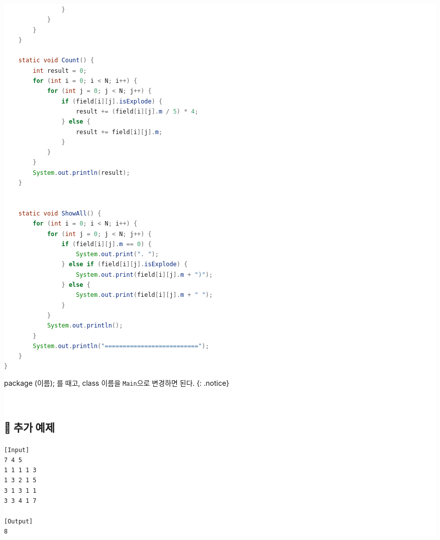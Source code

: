 ```java
                }
            }
        }
    }

    static void Count() {
        int result = 0;
        for (int i = 0; i < N; i++) {
            for (int j = 0; j < N; j++) {
                if (field[i][j].isExplode) {
                    result += (field[i][j].m / 5) * 4;
                } else {
                    result += field[i][j].m;
                }
            }
        }
        System.out.println(result);
    }


    static void ShowAll() {
        for (int i = 0; i < N; i++) {
            for (int j = 0; j < N; j++) {
                if (field[i][j].m == 0) {
                    System.out.print(". ");
                } else if (field[i][j].isExplode) {
                    System.out.print(field[i][j].m + ")");
                } else {
                    System.out.print(field[i][j].m + " ");
                }
            }
            System.out.println();
        }
        System.out.println("==========================");
    }
}
```


package (이름); 를 때고, class 이름을 `Main`으로 변경하면 된다.
{: .notice} 

<br>

## 📌 추가 예제

```
[Input]
7 4 5
1 1 1 1 3
1 3 2 1 5
3 1 3 1 1
3 3 4 1 7

[Output]
8
```
